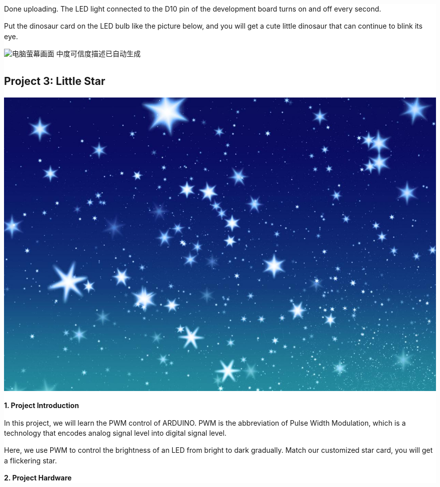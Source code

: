 Done uploading. The LED light connected to the D10 pin of the development board turns on and off every second.

Put the dinosaur card on the LED bulb like the picture below, and you will get a cute little dinosaur that can continue to blink its eye.

![电脑萤幕画面
中度可信度描述已自动生成](media/967d9d81fc010ca220d4d7280afe286d.png)

## Project 3: Little Star

**![](media/3e72f973a485a056a40490cc5c12ca89.jpeg)**

**1. Project Introduction**

In this project, we will learn the PWM control of ARDUINO. PWM is the abbreviation of Pulse Width Modulation, which is a technology that encodes analog signal level into digital signal level.

Here, we use PWM to control the brightness of an LED from bright to dark gradually. Match our customized star card, you will get a flickering star.

**2. Project Hardware**
